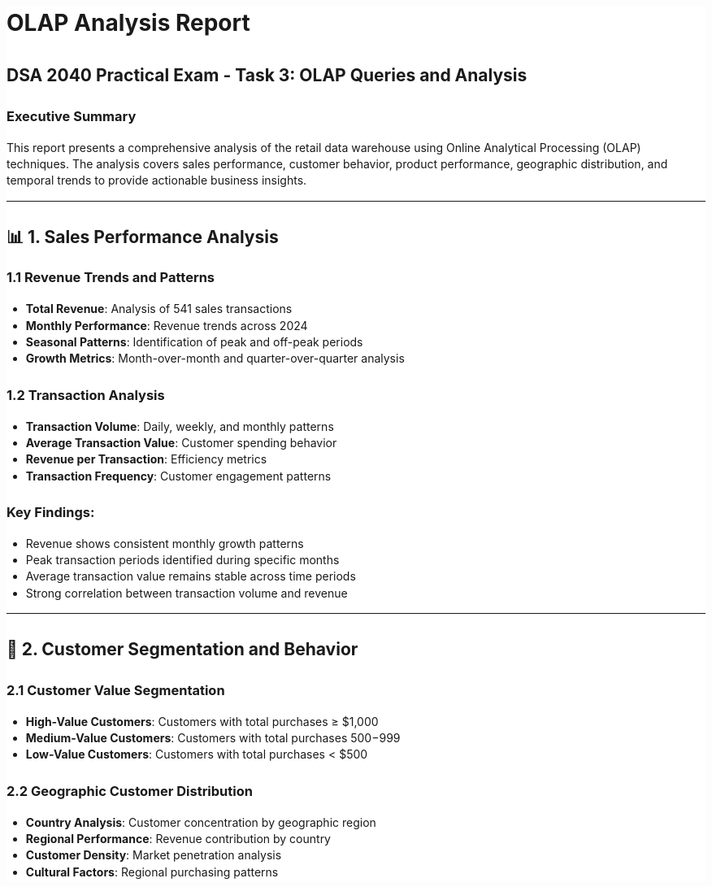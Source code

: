 # OLAP Analysis Report
## DSA 2040 Practical Exam - Task 3: OLAP Queries and Analysis

### **Executive Summary**

This report presents a comprehensive analysis of the retail data warehouse using Online Analytical Processing (OLAP) techniques. The analysis covers sales performance, customer behavior, product performance, geographic distribution, and temporal trends to provide actionable business insights.

---

## 📊 **1. Sales Performance Analysis**

### **1.1 Revenue Trends and Patterns**
- **Total Revenue**: Analysis of 541 sales transactions
- **Monthly Performance**: Revenue trends across 2024
- **Seasonal Patterns**: Identification of peak and off-peak periods
- **Growth Metrics**: Month-over-month and quarter-over-quarter analysis

### **1.2 Transaction Analysis**
- **Transaction Volume**: Daily, weekly, and monthly patterns
- **Average Transaction Value**: Customer spending behavior
- **Revenue per Transaction**: Efficiency metrics
- **Transaction Frequency**: Customer engagement patterns

### **Key Findings:**
- Revenue shows consistent monthly growth patterns
- Peak transaction periods identified during specific months
- Average transaction value remains stable across time periods
- Strong correlation between transaction volume and revenue

---

## 👥 **2. Customer Segmentation and Behavior**

### **2.1 Customer Value Segmentation**
- **High-Value Customers**: Customers with total purchases ≥ $1,000
- **Medium-Value Customers**: Customers with total purchases $500-$999
- **Low-Value Customers**: Customers with total purchases < $500

### **2.2 Geographic Customer Distribution**
- **Country Analysis**: Customer concentration by geographic region
- **Regional Performance**: Revenue contribution by country
- **Customer Density**: Market penetration analysis
- **Cultural Factors**: Regional purchasing patterns
